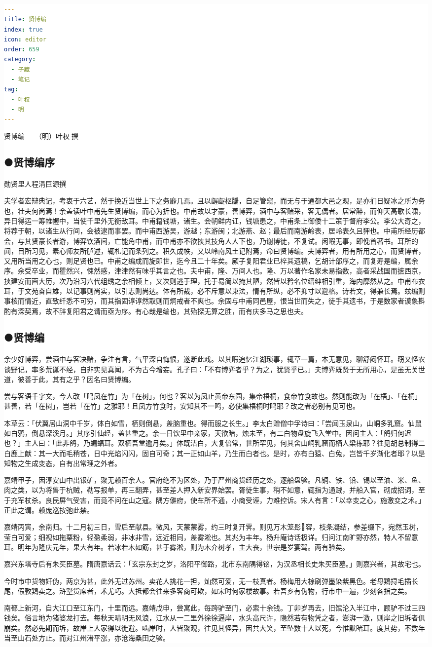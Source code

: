 ```yaml
---
title: 贤博编
index: true
icon: editor
order: 659
category:
  - 子藏
  - 笔记
tag:
  - 叶权
  - 明
---
```


贤博编　　（明）叶权 撰  

## ●贤博编序  

勋贤里人程涓巨源撰  

夫学者宏辩典记，考衷于六艺，然于挽近当世上下之务靡几焉。且以龌龊枢牖，自足管窥，而无与于通都大邑之观，是亦扪日疑冰之所为务也，壮夫何尚焉！余盖读叶中甫先生贤博编，而心为折也。中甫故以才豪，善博弈，酒中与客赌采，客无偶者。居常醉，而仰天高歌长啸，异日得运一筹帷幄中，当使千里外无衡敌耳。中甫籍钱塘，诸生。会朝鲜内讧，钱塘患之，中甫条上御倭十二策于督府李公。李公大奇之，将荐于朝，以诸生从行间，会被逮而事罢。而中甫西游吴，游越；东游闽；北游燕、赵；最后而南游岭表，居岭表久且狎也。中甫所经历都会，与其贤豪长者游，博弈饮酒间，亡能角中甫，而中甫亦不欲挟其技角人人下也，乃谢博徒，不复试。闲暇无事，即俛首著书。耳所的闻，目所习见，素心师友所胪述，辄札记而条列之。积久成帙，又以岭南风土记附焉，命曰贤博编。夫博弈者，用有所用之心，而贤博者，又用所当用之心也，则足贤也已。中甫之编成而旋即世，迄今且二十年矣。厥子复阳君业已梓其遗稿，乞胡计部序之，而复寿是编，属余序。余受卒业，而瞿然兴，悚然感，津津然有味乎其言之也。夫中甫，隆、万间人也。隆、万以著作名家未易指数，高者采战国而摭西京，挟建安而画大历，次乃沿习六代组绣之余相倾上，又次则逃于理，托于易简以掩其陋，然皆以矜名位缙绅相引重，海内靡然从之。中甫布衣耳，于文苑奋自雄，以记事则尚实，以引志则尚达。体有所裁，必不斥意以束法，情有所纵，必不抑寸以避格。诗若文，得兼长焉。兹编则事核而情近，直致纤悉不可穷，而其指固谆谆然取则而炯戒者不爽也。余固与中甫同邑屋，恨当世而失之，徒手其遗书，于是数家者谟象斟酌有深契焉，故不辞复阳君之请而亟为序。有心哉是编也，其殆探无算之胜，而有庆多马之思也夫。  

## ●贤博编  

余少好博弈，尝酒中与客决赌，争注有言，气平深自悔恨，遂断此戏。以其暇追忆江湖琐事，辄草一篇，本无意见，聊舒闷怀耳。窃又怪农谈野记，率多荒诞不经，自非实见真闻，不为古今增妄。孔子曰：「不有博弈者乎？为之，犹贤乎已。」夫博弈既贤于无所用心，是虽无关世道，彼善于此，其有之乎？因名曰贤博编。  

尝与客语千字文，今人改「鸣凤在竹」为「在树」，何也？客以为凤止黄帝东园，集帝梧桐，食帝竹食故也。然则能改为「在梧」、「在桐」甚善，若「在树」，岂若「在竹」之雅耶！且凤方竹食时，安知其不一鸣，必使集梧桐时鸣耶？改之者必别有见可也。  

本草云：「伏翼居山洞中千岁，体白如雪，栖则倒悬，盖脑重也。得而服之长生。」李太白赠僧中孚诗曰：「尝闻玉泉山，山峒多乳窟。仙鼠如白鸦，倒悬深溪月。」其序引仙经，盖甚重之。余一日饮里中亲家，天欲暗，烛未至，有二白物盘旋飞入堂中。因问主人：「鸽归何迟也？」主人曰：「此非鸽，乃蝙蝠耳。双栖吾堂逾月矣。」体既洁白，大复倍常，世所罕见，何其舍山峒乳窟而栖人梁栋耶？往见胡总制得二白鹿上献：其一大而毛稍苍，日中光焰闪闪，固自可奇；其一正如山羊，乃生而白者也。是时，亦有白猿、白兔，岂皆千岁渐化者耶？以是知物之生成变态，自有出常理之外者。  

嘉靖甲子，因淳安山中出银矿，聚无赖百余人。官府绝不为区处，乃于严州商货经历之处，逐船盘验。凡铜、铁、铅、锡以至油、米、鱼、肉之类，以为将售于杭贼，勒写报单，再三翻弄，甚至差人押入新安界始罢。胥徒生事，稍不如意，辄指为通贼，并船入官，砌成招词，至于充军杖杀。良民屏气受害，而竟不问在山之寇。隅方僻府，使车所不通，小商受诬，力难控诉。宋人有言：「以幸变之心，施激变之术。」正此之谓。赖庞巡按弛此禁。  

嘉靖丙寅，余南归。十二月初三日，雪后至献县。微风，天蒙蒙雾，约三时复开霁。则见万木笼髟容，枝条凝结，参差缀下，宛然玉树，莹白可爱；细视如拖粟粉，轻盈柔弱，非冰非雪，远近相同，盖雾淞也。其兆为丰年。杨升庵诗话极详。归问江南旷野亦然，特人不留意耳。明年为隆庆元年，果大有年。若冰若木如筯，甚于雾淞，则为木介树孝，主大丧，世宗是岁宴驾。两有验矣。  

嘉兴东塔寺后有朱买臣墓。隋唐嘉话云：「玄宗东封之岁，洛阳平御路，北市东南隅得铭，为汉丞相长史朱买臣墓。」则嘉兴者，其故宅也。  

今时市中货物奸伪，两京为甚，此外无过苏州。卖花人挑花一担，灿然可爱，无一枝真者。杨梅用大棕刷弹墨染紫黑色。老母鶏挦毛插长尾，假敦鶏卖之。浒墅货席者，术尤巧。大抵都会往来多客商可欺，如宋时何家楼故事。若吾乡有伪物，行市中一遍，少刻各指之矣。  

南都上新河，自大江口至江东门，十里而远。嘉靖戊申，尝寓此，每跨驴至门，必索十余钱。丁卯岁再去，旧馆沦入半江中，顾驴不过三四钱矣。俗言地为猪婆龙打去。每秋天晴明无风浪，江水从一二里外徐徐逼岸，水头高尺许，隐然若有物凭之者，澎湃一激，则岸之旧坼者俱崩矣。然必先期而坼，故岸上人家得以徙避。啮岸时，人皆聚观，往见其怪异，因共大笑，至坠数十人以死，今惟默睹耳。度其势，不数年当至山石处方止。而对江州渚平涨，亦沧海桑田之验。  
